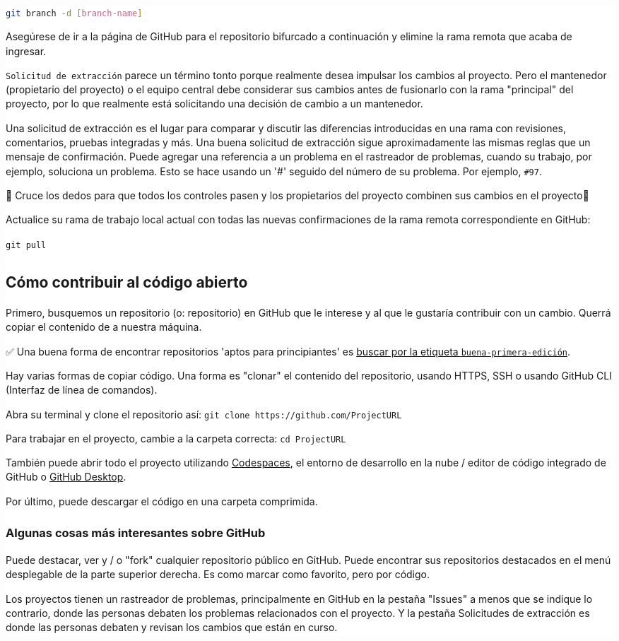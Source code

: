    ```bash
   git branch -d [branch-name]
   ```

   Asegúrese de ir a la página de GitHub para el repositorio bifurcado a continuación y elimine la rama remota que acaba de ingresar.

`Solicitud de extracción` parece un término tonto porque realmente desea impulsar los cambios al proyecto. Pero el mantenedor (propietario del proyecto) o el equipo central debe considerar sus cambios antes de fusionarlo con la rama "principal" del proyecto, por lo que realmente está solicitando una decisión de cambio a un mantenedor.

Una solicitud de extracción es el lugar para comparar y discutir las diferencias introducidas en una rama con revisiones, comentarios, pruebas integradas y más. Una buena solicitud de extracción sigue aproximadamente las mismas reglas que un mensaje de confirmación. Puede agregar una referencia a un problema en el rastreador de problemas, cuando su trabajo, por ejemplo, soluciona un problema. Esto se hace usando un '#' seguido del número de su problema. Por ejemplo, `#97`.

🤞 Cruce los dedos para que todos los controles pasen y los propietarios del proyecto combinen sus cambios en el proyecto🤞

Actualice su rama de trabajo local actual con todas las nuevas confirmaciones de la rama remota correspondiente en GitHub:

`git pull`

## Cómo contribuir al código abierto

Primero, busquemos un repositorio (o: repositorio) en GitHub que le interese y al que le gustaría contribuir con un cambio. Querrá copiar el contenido de a nuestra máquina.

✅ Una buena forma de encontrar repositorios 'aptos para principiantes' es [buscar por la etiqueta `buena-primera-edición`](https://github.blog/2020-01-22-browse-good-first-issues-para-empezar-a-contribuir-al-código-abierto/).

Hay varias formas de copiar código. Una forma es "clonar" el contenido del repositorio, usando HTTPS, SSH o usando GitHub CLI (Interfaz de línea de comandos).

Abra su terminal y clone el repositorio así:
`git clone https://github.com/ProjectURL`

Para trabajar en el proyecto, cambie a la carpeta correcta:
`cd ProjectURL`

También puede abrir todo el proyecto utilizando [Codespaces](https://github.com/features/codespaces), el entorno de desarrollo en la nube / editor de código integrado de GitHub o [GitHub Desktop](https://desktop.github.com/).

Por último, puede descargar el código en una carpeta comprimida.

### Algunas cosas más interesantes sobre GitHub

Puede destacar, ver y / o "fork" cualquier repositorio público en GitHub. Puede encontrar sus repositorios destacados en el menú desplegable de la parte superior derecha. Es como marcar como favorito, pero por código.

Los proyectos tienen un rastreador de problemas, principalmente en GitHub en la pestaña "Issues" a menos que se indique lo contrario, donde las personas debaten los problemas relacionados con el proyecto. Y la pestaña Solicitudes de extracción es donde las personas debaten y revisan los cambios que están en curso.
